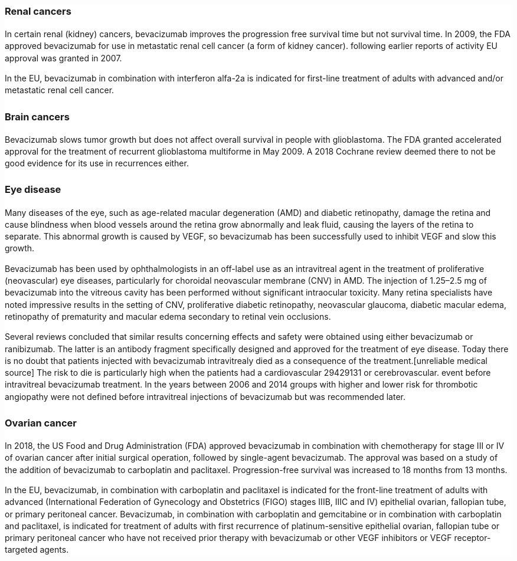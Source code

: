 
### Renal cancers

In certain renal (kidney) cancers, bevacizumab improves the progression free survival time but not survival time. In 2009, the FDA approved bevacizumab for use in metastatic renal cell cancer (a form of kidney cancer). following earlier reports of activity EU approval was granted in 2007.

In the EU, bevacizumab in combination with interferon alfa-2a is indicated for first-line treatment of adults with advanced and/or metastatic renal cell cancer.


### Brain cancers

Bevacizumab slows tumor growth but does not affect overall survival in people with glioblastoma. The FDA granted accelerated approval for the treatment of recurrent glioblastoma multiforme in May 2009. A 2018 Cochrane review deemed there to not be good evidence for its use in recurrences either.


### Eye disease

Many diseases of the eye, such as age-related macular degeneration (AMD) and diabetic retinopathy, damage the retina and cause blindness when blood vessels around the retina grow abnormally and leak fluid, causing the layers of the retina to separate. This abnormal growth is caused by VEGF, so bevacizumab has been successfully used to inhibit VEGF and slow this growth.

Bevacizumab has been used by ophthalmologists in an off-label use as an intravitreal agent in the treatment of proliferative (neovascular) eye diseases, particularly for choroidal neovascular membrane (CNV) in AMD. The injection of 1.25–2.5 mg of bevacizumab into the vitreous cavity has been performed without significant intraocular toxicity. Many retina specialists have noted impressive results in the setting of CNV, proliferative diabetic retinopathy, neovascular glaucoma, diabetic macular edema, retinopathy of prematurity and macular edema secondary to retinal vein occlusions.

Several reviews concluded that similar results concerning effects and safety were obtained using either bevacizumab or ranibizumab. The latter is an antibody fragment specifically designed and approved for the treatment of eye disease. Today there is no doubt that patients injected with bevacizumab intravitrealy died as a consequence of the treatment.[unreliable medical source] The risk to die is particularly high when the patients had a cardiovascular 29429131 or cerebrovascular. event before intravitreal bevacizumab treatment. In the years between 2006 and 2014 groups with higher and lower risk for thrombotic angiopathy were not defined before intravitreal injections of bevacizumab but was recommended later.


### Ovarian cancer

In 2018, the US Food and Drug Administration (FDA) approved bevacizumab in combination with chemotherapy for stage III or IV of ovarian cancer after initial surgical operation, followed by single-agent bevacizumab. The approval was based on a study of the addition of bevacizumab to carboplatin and paclitaxel. Progression-free survival was increased to 18 months from 13 months.

In the EU, bevacizumab, in combination with carboplatin and paclitaxel is indicated for the front-line treatment of adults with advanced (International Federation of Gynecology and Obstetrics (FIGO) stages IIIB, IIIC and IV) epithelial ovarian, fallopian tube, or primary peritoneal cancer. Bevacizumab, in combination with carboplatin and gemcitabine or in combination with carboplatin and paclitaxel, is indicated for treatment of adults with first recurrence of platinum-sensitive epithelial ovarian, fallopian tube or primary peritoneal cancer who have not received prior therapy with bevacizumab or other VEGF inhibitors or VEGF receptor-targeted agents.
